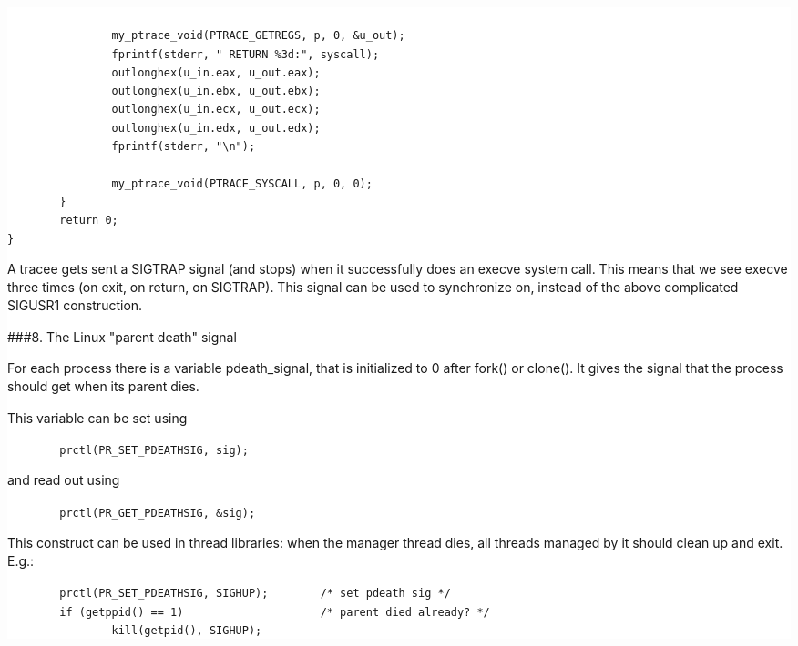 ```

                my_ptrace_void(PTRACE_GETREGS, p, 0, &u_out);
                fprintf(stderr, " RETURN %3d:", syscall);
                outlonghex(u_in.eax, u_out.eax);
                outlonghex(u_in.ebx, u_out.ebx);
                outlonghex(u_in.ecx, u_out.ecx);
                outlonghex(u_in.edx, u_out.edx);
                fprintf(stderr, "\n");

                my_ptrace_void(PTRACE_SYSCALL, p, 0, 0);
        }
        return 0;
}
```
A tracee gets sent a SIGTRAP signal (and stops) when it successfully does an execve system call. This means that we see execve three times (on exit, on return, on SIGTRAP). This signal can be used to synchronize on, instead of the above complicated SIGUSR1 construction.

###8. The Linux "parent death" signal

For each process there is a variable pdeath_signal, that is initialized to 0 after fork() or clone(). It gives the signal that the process should get when its parent dies.

This variable can be set using
```
        prctl(PR_SET_PDEATHSIG, sig);
```
and read out using
```
        prctl(PR_GET_PDEATHSIG, &sig);
```
This construct can be used in thread libraries: when the manager thread dies, all threads managed by it should clean up and exit. E.g.:
```
        prctl(PR_SET_PDEATHSIG, SIGHUP);        /* set pdeath sig */
        if (getppid() == 1)                     /* parent died already? */
                kill(getpid(), SIGHUP);
```